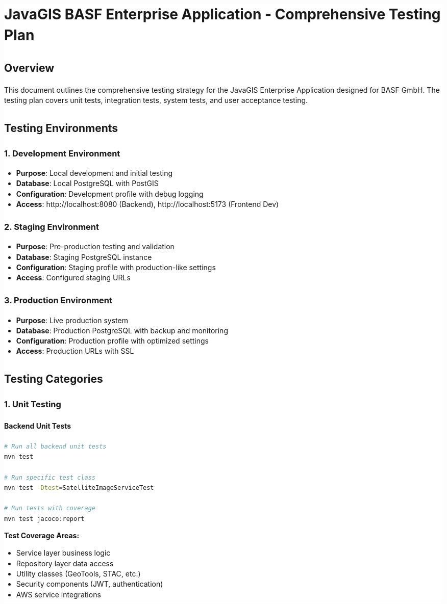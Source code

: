 # JavaGIS BASF Enterprise Application - Comprehensive Testing Plan

## Overview
This document outlines the comprehensive testing strategy for the JavaGIS Enterprise Application designed for BASF GmbH. The testing plan covers unit tests, integration tests, system tests, and user acceptance testing.

## Testing Environments

### 1. Development Environment
- **Purpose**: Local development and initial testing
- **Database**: Local PostgreSQL with PostGIS
- **Configuration**: Development profile with debug logging
- **Access**: http://localhost:8080 (Backend), http://localhost:5173 (Frontend Dev)

### 2. Staging Environment
- **Purpose**: Pre-production testing and validation
- **Database**: Staging PostgreSQL instance
- **Configuration**: Staging profile with production-like settings
- **Access**: Configured staging URLs

### 3. Production Environment
- **Purpose**: Live production system
- **Database**: Production PostgreSQL with backup and monitoring
- **Configuration**: Production profile with optimized settings
- **Access**: Production URLs with SSL

## Testing Categories

### 1. Unit Testing

#### Backend Unit Tests
```bash
# Run all backend unit tests
mvn test

# Run specific test class
mvn test -Dtest=SatelliteImageServiceTest

# Run tests with coverage
mvn test jacoco:report
```

**Test Coverage Areas:**
- Service layer business logic
- Repository layer data access
- Utility classes (GeoTools, STAC, etc.)
- Security components (JWT, authentication)
- AWS service integrations
